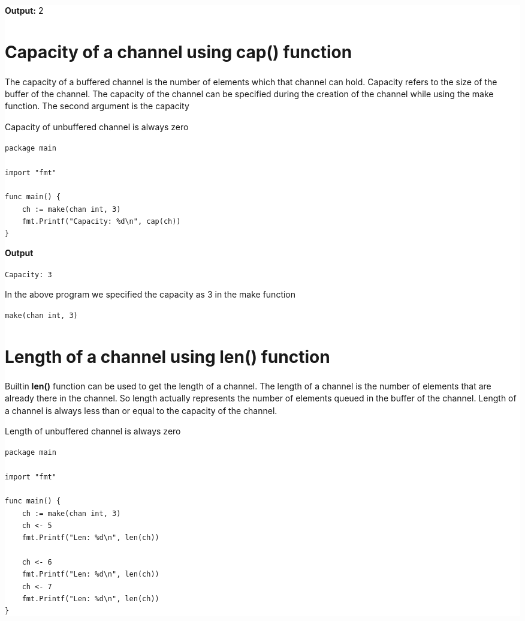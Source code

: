 **Output:** 2

# **Capacity of a channel using cap() function**

The capacity of a buffered channel is the number of elements which that channel can hold. Capacity refers to the size of the buffer of the channel. The capacity of the channel can be specified during the creation of the channel while using the make function. The second argument is the capacity

Capacity of unbuffered channel is always zero

```
package main

import "fmt"

func main() {
    ch := make(chan int, 3)
    fmt.Printf("Capacity: %d\n", cap(ch))
}
```

**Output**

```
Capacity: 3
```

In the above program we specified the capacity as 3 in the make function

```
make(chan int, 3)
```

# **Length of a channel using len() function**

Builtin **len()** function can be used to get the length of a channel. The length of a channel is the number of elements that are already there in the channel. So length actually represents the number of elements queued in the buffer of the channel. Length of a channel is always less than or equal to the capacity of the channel.

Length of unbuffered channel is always zero

```
package main

import "fmt"

func main() {
	ch := make(chan int, 3)
	ch <- 5
	fmt.Printf("Len: %d\n", len(ch))

	ch <- 6
	fmt.Printf("Len: %d\n", len(ch))
	ch <- 7
	fmt.Printf("Len: %d\n", len(ch))
}
```
